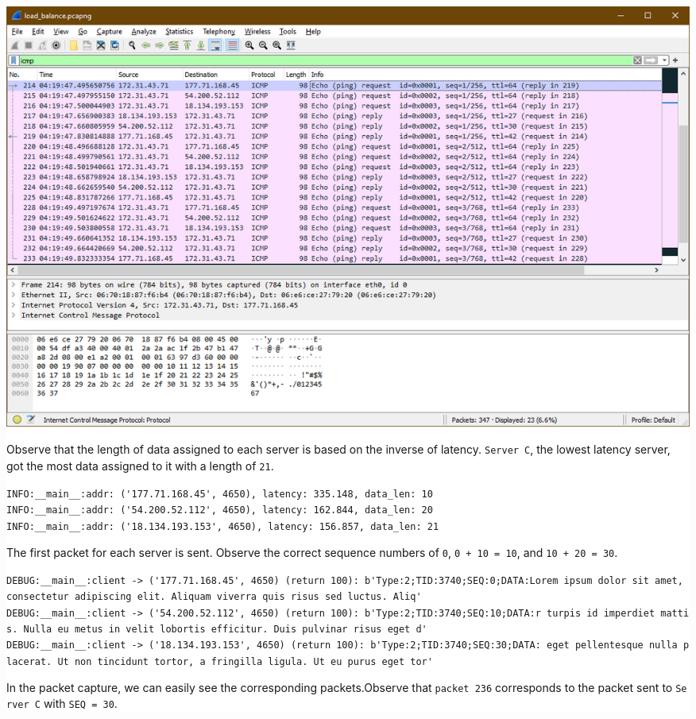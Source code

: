 ![](screen%20captures/ping.png)

Observe that the length of data assigned to each server is based on the inverse of latency. `Server C`, the lowest latency server, got the most data assigned to it with a length of `21`.
```
INFO:__main__:addr: ('177.71.168.45', 4650), latency: 335.148, data_len: 10
INFO:__main__:addr: ('54.200.52.112', 4650), latency: 162.844, data_len: 20
INFO:__main__:addr: ('18.134.193.153', 4650), latency: 156.857, data_len: 21
```
The first packet for each server is sent. Observe the correct sequence numbers of `0`, `0 + 10 = 10`, and `10 + 20 = 30`.
```
DEBUG:__main__:client -> ('177.71.168.45', 4650) (return 100): b'Type:2;TID:3740;SEQ:0;DATA:Lorem ipsum dolor sit amet, consectetur adipiscing elit. Aliquam viverra quis risus sed luctus. Aliq'
DEBUG:__main__:client -> ('54.200.52.112', 4650) (return 100): b'Type:2;TID:3740;SEQ:10;DATA:r turpis id imperdiet mattis. Nulla eu metus in velit lobortis efficitur. Duis pulvinar risus eget d'
DEBUG:__main__:client -> ('18.134.193.153', 4650) (return 100): b'Type:2;TID:3740;SEQ:30;DATA: eget pellentesque nulla placerat. Ut non tincidunt tortor, a fringilla ligula. Ut eu purus eget tor'
```
In the packet capture, we can easily see the corresponding packets.Observe that `packet 236` corresponds to the packet sent to `Server C` with `SEQ = 30`.
